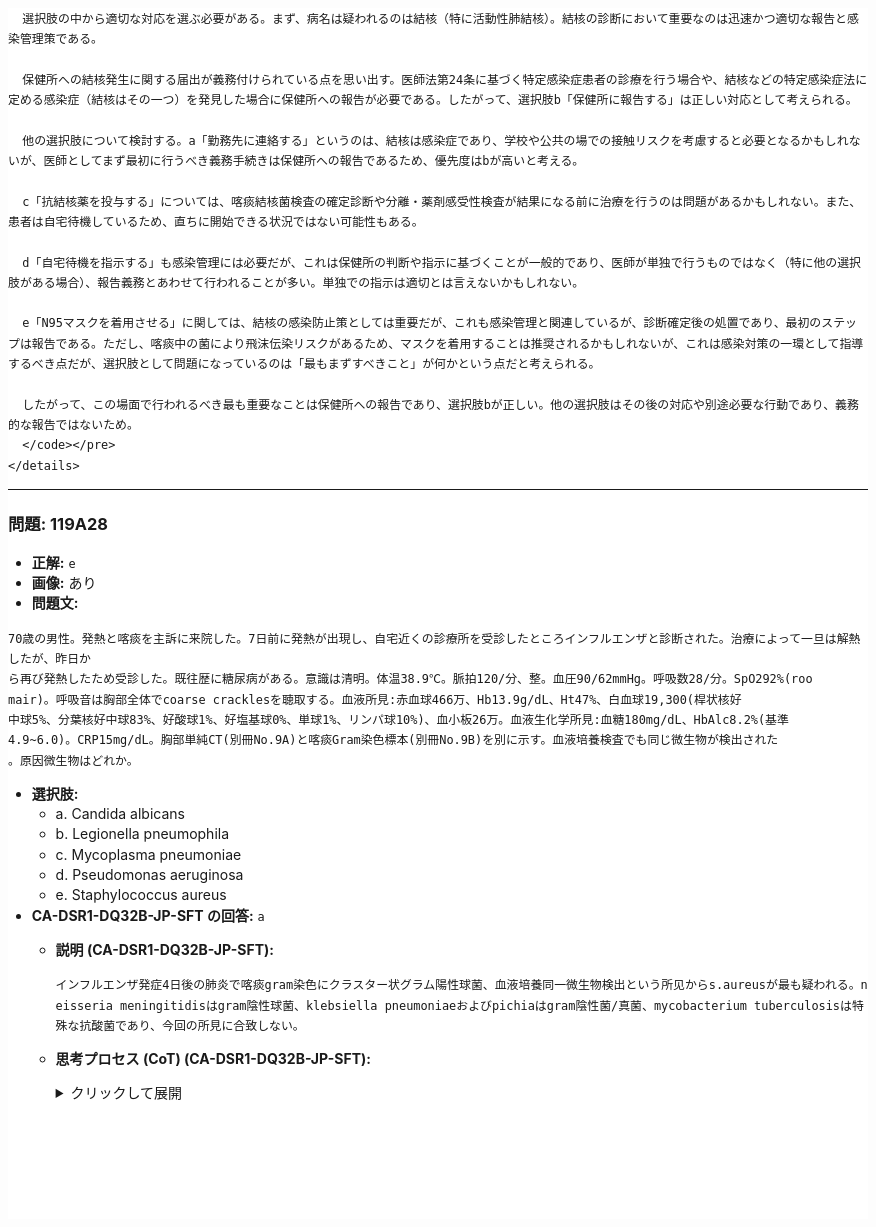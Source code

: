       選択肢の中から適切な対応を選ぶ必要がある。まず、病名は疑われるのは結核（特に活動性肺結核）。結核の診断において重要なのは迅速かつ適切な報告と感染管理策である。
      
      保健所への結核発生に関する届出が義務付けられている点を思い出す。医師法第24条に基づく特定感染症患者の診療を行う場合や、結核などの特定感染症法に定める感染症（結核はその一つ）を発見した場合に保健所への報告が必要である。したがって、選択肢b「保健所に報告する」は正しい対応として考えられる。
      
      他の選択肢について検討する。a「勤務先に連絡する」というのは、結核は感染症であり、学校や公共の場での接触リスクを考慮すると必要となるかもしれないが、医師としてまず最初に行うべき義務手続きは保健所への報告であるため、優先度はbが高いと考える。
      
      c「抗結核薬を投与する」については、喀痰結核菌検査の確定診断や分離・薬剤感受性検査が結果になる前に治療を行うのは問題があるかもしれない。また、患者は自宅待機しているため、直ちに開始できる状況ではない可能性もある。
      
      d「自宅待機を指示する」も感染管理には必要だが、これは保健所の判断や指示に基づくことが一般的であり、医師が単独で行うものではなく（特に他の選択肢がある場合）、報告義務とあわせて行われることが多い。単独での指示は適切とは言えないかもしれない。
      
      e「N95マスクを着用させる」に関しては、結核の感染防止策としては重要だが、これも感染管理と関連しているが、診断確定後の処置であり、最初のステップは報告である。ただし、喀痰中の菌により飛沫伝染リスクがあるため、マスクを着用することは推奨されるかもしれないが、これは感染対策の一環として指導するべき点だが、選択肢として問題になっているのは「最もまずすべきこと」が何かという点だと考えられる。
      
      したがって、この場面で行われるべき最も重要なことは保健所への報告であり、選択肢bが正しい。他の選択肢はその後の対応や別途必要な行動であり、義務的な報告ではないため。
      </code></pre>
    </details>
---

### 問題: 119A28
- **正解:** `e`
- **画像:** あり
- **問題文:**
```
70歳の男性。発熱と喀痰を主訴に来院した。7日前に発熱が出現し、自宅近くの診療所を受診したところインフルエンザと診断された。治療によって一旦は解熱したが、昨日か
ら再び発熱したため受診した。既往歴に糖尿病がある。意識は清明。体温38.9℃。脈拍120/分、整。血圧90/62mmHg。呼吸数28/分。SpO292%(roo
mair)。呼吸音は胸部全体でcoarse cracklesを聴取する。血液所見:赤血球466万、Hb13.9g/dL、Ht47%、白血球19,300(桿状核好
中球5%、分葉核好中球83%、好酸球1%、好塩基球0%、単球1%、リンパ球10%)、血小板26万。血液生化学所見:血糖180mg/dL、HbAlc8.2%(基準
4.9~6.0)。CRP15mg/dL。胸部単純CT(別冊No.9A)と喀痰Gram染色標本(別冊No.9B)を別に示す。血液培養検査でも同じ微生物が検出された
。原因微生物はどれか。 
```
- **選択肢:**
  - a. Candida albicans
  - b. Legionella pneumophila
  - c. Mycoplasma pneumoniae
  - d. Pseudomonas aeruginosa
  - e. Staphylococcus aureus
- **CA-DSR1-DQ32B-JP-SFT の回答:** `a`
  - **説明 (CA-DSR1-DQ32B-JP-SFT):**
    ```
    インフルエンザ発症4日後の肺炎で喀痰gram染色にクラスター状グラム陽性球菌、血液培養同一微生物検出という所见からs.aureusが最も疑われる。neisseria meningitidisはgram陰性球菌、klebsiella pneumoniaeおよびpichiaはgram陰性菌/真菌、mycobacterium tuberculosisは特殊な抗酸菌であり、今回の所見に合致しない。
    ```
  - **思考プロセス (CoT) (CA-DSR1-DQ32B-JP-SFT):**
    <details>
      <summary>クリックして展開</summary>

      <pre><code>
      問題に対して与えられた情報を分析し、適切な答えを選ぶ。まず、病態としてインフルエンザ発症4日目に喀血などの症状があり、胸膜炎が疑われる。CTや血液検査の所見から肺炎と診断されている。喀痰Gram染色でクラスター状グラム陽性球菌を認め、血液培養でも同一微生物が検出されており、這是敗血症を伴った感染症と考えられる。
      
      選択肢内で最も可能性が高い原因菌として考えられるのはグラム陽性球菌である。特にクラスター状のGram染色所見はStaphylococcus（黄色ブドウ球菌）や Streptococcus pyogenes（緑膿桜花菌）などに典型的だが、インフルエンザ後発症ではS. aureus が考えられる。
      